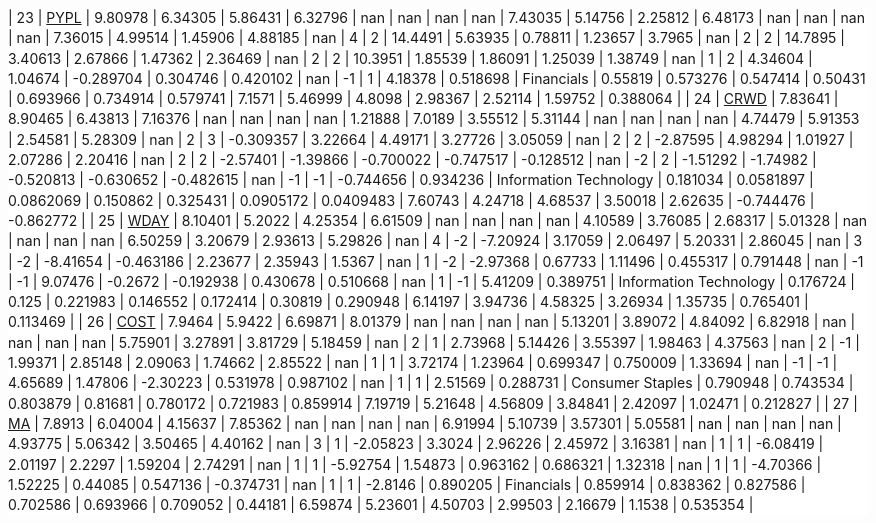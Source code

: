 |  23 | [PYPL](https://finance.yahoo.com/quote/PYPL/financials)   |   9.80978   |   6.34305   |  5.86431   |   6.32796   |          nan |         nan |         nan |         nan |   7.43035   |  5.14756    |  2.25812   |   6.48173   |          nan |         nan |         nan |         nan |   7.36015   |  4.99514    |  1.45906   |  4.88185    |          nan |           4 |           2 |  14.4491      |   5.63935   |   0.78811   |  1.23657    |  3.7965     |          nan |           2 |           2 |  14.7895    |   3.40613    |   2.67866   |  1.47362   |  2.36469     |          nan |           2 |           2 |  10.3951    |  1.85539   |  1.86091   |  1.25039   |  1.38749    |         nan |          1 |          2 |   4.34604    |  1.04674   | -0.289704   |  0.304746   |  0.420102   |         nan |         -1 |          1 |   4.18378   | 0.518698  | Financials             | 0.55819    | 0.573276  | 0.547414   | 0.50431   | 0.693966  | 0.734914  | 0.579741  |  7.1571     |  5.46999   |  4.8098     |  2.98367    |  2.52114    |  1.59752   |  0.388064    |
|  24 | [CRWD](https://finance.yahoo.com/quote/CRWD/financials)   |   7.83641   |   8.90465   |  6.43813   |   7.16376   |          nan |         nan |         nan |         nan |   1.21888   |  7.0189     |  3.55512   |   5.31144   |          nan |         nan |         nan |         nan |   4.74479   |  5.91353    |  2.54581   |  5.28309    |          nan |           2 |           3 |  -0.309357    |   3.22664   |   4.49171   |  3.27726    |  3.05059    |          nan |           2 |           2 |  -2.87595   |   4.98294    |   1.01927   |  2.07286   |  2.20416     |          nan |           2 |           2 |  -2.57401   | -1.39866   | -0.700022  | -0.747517  | -0.128512   |         nan |         -2 |          2 |  -1.51292    | -1.74982   | -0.520813   | -0.630652   | -0.482615   |         nan |         -1 |         -1 |  -0.744656  | 0.934236  | Information Technology | 0.181034   | 0.0581897 | 0.0862069  | 0.150862  | 0.325431  | 0.0905172 | 0.0409483 |  7.60743    |  4.24718   |  4.68537    |  3.50018    |  2.62635    | -0.744476  | -0.862772    |
|  25 | [WDAY](https://finance.yahoo.com/quote/WDAY/financials)   |   8.10401   |   5.2022    |  4.25354   |   6.61509   |          nan |         nan |         nan |         nan |   4.10589   |  3.76085    |  2.68317   |   5.01328   |          nan |         nan |         nan |         nan |   6.50259   |  3.20679    |  2.93613   |  5.29826    |          nan |           4 |          -2 |  -7.20924     |   3.17059   |   2.06497   |  5.20331    |  2.86045    |          nan |           3 |          -2 |  -8.41654   |  -0.463186   |   2.23677   |  2.35943   |  1.5367      |          nan |           1 |          -2 |  -2.97368   |  0.67733   |  1.11496   |  0.455317  |  0.791448   |         nan |         -1 |         -1 |   9.07476    | -0.2672    | -0.192938   |  0.430678   |  0.510668   |         nan |          1 |         -1 |   5.41209   | 0.389751  | Information Technology | 0.176724   | 0.125     | 0.221983   | 0.146552  | 0.172414  | 0.30819   | 0.290948  |  6.14197    |  3.94736   |  4.58325    |  3.26934    |  1.35735    |  0.765401  |  0.113469    |
|  26 | [COST](https://finance.yahoo.com/quote/COST/financials)   |   7.9464    |   5.9422    |  6.69871   |   8.01379   |          nan |         nan |         nan |         nan |   5.13201   |  3.89072    |  4.84092   |   6.82918   |          nan |         nan |         nan |         nan |   5.75901   |  3.27891    |  3.81729   |  5.18459    |          nan |           2 |           1 |   2.73968     |   5.14426   |   3.55397   |  1.98463    |  4.37563    |          nan |           2 |          -1 |   1.99371   |   2.85148    |   2.09063   |  1.74662   |  2.85522     |          nan |           1 |           1 |   3.72174   |  1.23964   |  0.699347  |  0.750009  |  1.33694    |         nan |         -1 |         -1 |   4.65689    |  1.47806   | -2.30223    |  0.531978   |  0.987102   |         nan |          1 |          1 |   2.51569   | 0.288731  | Consumer Staples       | 0.790948   | 0.743534  | 0.803879   | 0.81681   | 0.780172  | 0.721983  | 0.859914  |  7.19719    |  5.21648   |  4.56809    |  3.84841    |  2.42097    |  1.02471   |  0.212827    |
|  27 | [MA](https://finance.yahoo.com/quote/MA/financials)       |   7.8913    |   6.04004   |  4.15637   |   7.85362   |          nan |         nan |         nan |         nan |   6.91994   |  5.10739    |  3.57301   |   5.05581   |          nan |         nan |         nan |         nan |   4.93775   |  5.06342    |  3.50465   |  4.40162    |          nan |           3 |           1 |  -2.05823     |   3.3024    |   2.96226   |  2.45972    |  3.16381    |          nan |           1 |           1 |  -6.08419   |   2.01197    |   2.2297    |  1.59204   |  2.74291     |          nan |           1 |           1 |  -5.92754   |  1.54873   |  0.963162  |  0.686321  |  1.32318    |         nan |          1 |          1 |  -4.70366    |  1.52225   |  0.44085    |  0.547136   | -0.374731   |         nan |          1 |          1 |  -2.8146    | 0.890205  | Financials             | 0.859914   | 0.838362  | 0.827586   | 0.702586  | 0.693966  | 0.709052  | 0.44181   |  6.59874    |  5.23601   |  4.50703    |  2.99503    |  2.16679    |  1.1538    |  0.535354    |